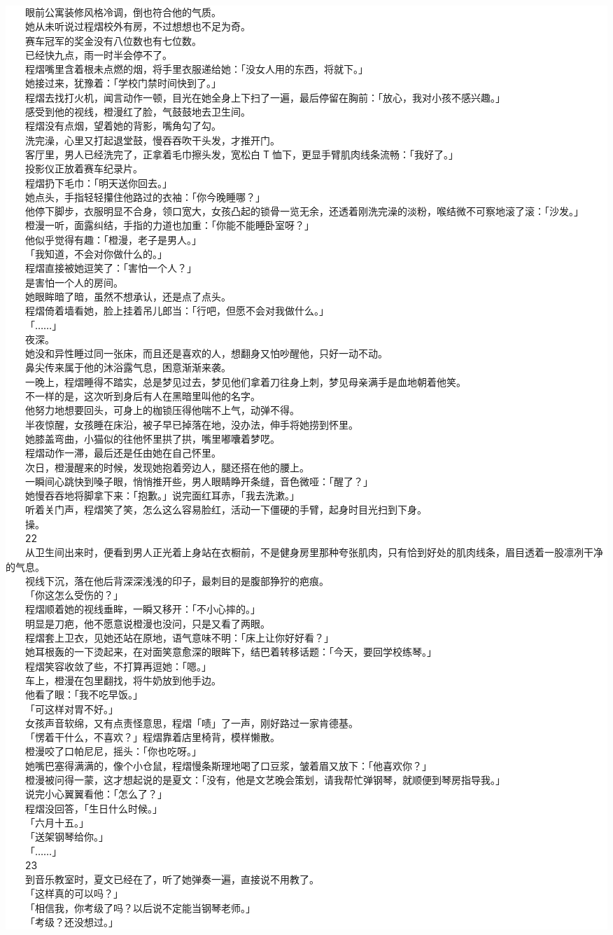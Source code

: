 &emsp;&emsp;眼前公寓装修风格冷调，倒也符合他的气质。  
&emsp;&emsp;她从未听说过程熠校外有房，不过想想也不足为奇。  
&emsp;&emsp;赛车冠军的奖金没有八位数也有七位数。  
&emsp;&emsp;已经快九点，雨一时半会停不了。  
&emsp;&emsp;程熠嘴里含着根未点燃的烟，将手里衣服递给她：「没女人用的东西，将就下。」  
&emsp;&emsp;她接过来，犹豫着：「学校门禁时间快到了。」  
&emsp;&emsp;程熠去找打火机，闻言动作一顿，目光在她全身上下扫了一遍，最后停留在胸前：「放心，我对小孩不感兴趣。」  
&emsp;&emsp;感受到他的视线，橙漫红了脸，气鼓鼓地去卫生间。  
&emsp;&emsp;程熠没有点烟，望着她的背影，嘴角勾了勾。  
&emsp;&emsp;洗完澡，心里又打起退堂鼓，慢吞吞吹干头发，才推开门。  
&emsp;&emsp;客厅里，男人已经洗完了，正拿着毛巾擦头发，宽松白 T 恤下，更显手臂肌肉线条流畅：「我好了。」  
&emsp;&emsp;投影仪正放着赛车纪录片。  
&emsp;&emsp;程熠扔下毛巾：「明天送你回去。」  
&emsp;&emsp;她点头，手指轻轻攥住他路过的衣袖：「你今晚睡哪？」  
&emsp;&emsp;他停下脚步，衣服明显不合身，领口宽大，女孩凸起的锁骨一览无余，还透着刚洗完澡的淡粉，喉结微不可察地滚了滚：「沙发。」  
&emsp;&emsp;橙漫一听，面露纠结，手指的力道也加重：「你能不能睡卧室呀？」  
&emsp;&emsp;他似乎觉得有趣：「橙漫，老子是男人。」  
&emsp;&emsp;「我知道，不会对你做什么的。」  
&emsp;&emsp;程熠直接被她逗笑了：「害怕一个人？」  
&emsp;&emsp;是害怕一个人的房间。  
&emsp;&emsp;她眼眸暗了暗，虽然不想承认，还是点了点头。  
&emsp;&emsp;程熠倚着墙看她，脸上挂着吊儿郎当：「行吧，但愿不会对我做什么。」  
&emsp;&emsp;「……」  
&emsp;&emsp;夜深。  
&emsp;&emsp;她没和异性睡过同一张床，而且还是喜欢的人，想翻身又怕吵醒他，只好一动不动。  
&emsp;&emsp;鼻尖传来属于他的沐浴露气息，困意渐渐来袭。  
&emsp;&emsp;一晚上，程熠睡得不踏实，总是梦见过去，梦见他们拿着刀往身上刺，梦见母亲满手是血地朝着他笑。  
&emsp;&emsp;不一样的是，这次听到身后有人在黑暗里叫他的名字。  
&emsp;&emsp;他努力地想要回头，可身上的枷锁压得他喘不上气，动弹不得。  
&emsp;&emsp;半夜惊醒，女孩睡在床沿，被子早已掉落在地，没办法，伸手将她捞到怀里。  
&emsp;&emsp;她膝盖弯曲，小猫似的往他怀里拱了拱，嘴里嘟囔着梦呓。  
&emsp;&emsp;程熠动作一滞，最后还是任由她在自己怀里。  
&emsp;&emsp;次日，橙漫醒来的时候，发现她抱着旁边人，腿还搭在他的腰上。  
&emsp;&emsp;一瞬间心跳快到嗓子眼，悄悄推开些，男人眼睛睁开条缝，音色微哑：「醒了？」  
&emsp;&emsp;她慢吞吞地将脚拿下来：「抱歉。」说完面红耳赤，「我去洗漱。」  
&emsp;&emsp;听着关门声，程熠笑了笑，怎么这么容易脸红，活动一下僵硬的手臂，起身时目光扫到下身。  
&emsp;&emsp;操。  
&emsp;&emsp;22  
&emsp;&emsp;从卫生间出来时，便看到男人正光着上身站在衣橱前，不是健身房里那种夸张肌肉，只有恰到好处的肌肉线条，眉目透着一股凛冽干净的气息。  
&emsp;&emsp;视线下沉，落在他后背深深浅浅的印子，最刺目的是腹部狰狞的疤痕。  
&emsp;&emsp;「你这怎么受伤的？」  
&emsp;&emsp;程熠顺着她的视线垂眸，一瞬又移开：「不小心摔的。」  
&emsp;&emsp;明显是刀疤，他不愿意说橙漫也没问，只是又看了两眼。  
&emsp;&emsp;程熠套上卫衣，见她还站在原地，语气意味不明：「床上让你好好看？」  
&emsp;&emsp;她耳根轰的一下烫起来，在对面笑意愈深的眼眸下，结巴着转移话题：「今天，要回学校练琴。」  
&emsp;&emsp;程熠笑容收敛了些，不打算再逗她：「嗯。」  
&emsp;&emsp;车上，橙漫在包里翻找，将牛奶放到他手边。  
&emsp;&emsp;他看了眼：「我不吃早饭。」  
&emsp;&emsp;「可这样对胃不好。」  
&emsp;&emsp;女孩声音软绵，又有点责怪意思，程熠「啧」了一声，刚好路过一家肯德基。  
&emsp;&emsp;「愣着干什么，不喜欢？」程熠靠着店里椅背，模样懒散。  
&emsp;&emsp;橙漫咬了口帕尼尼，摇头：「你也吃呀。」  
&emsp;&emsp;她嘴巴塞得满满的，像个小仓鼠，程熠慢条斯理地喝了口豆浆，皱着眉又放下：「他喜欢你？」  
&emsp;&emsp;橙漫被问得一蒙，这才想起说的是夏文：「没有，他是文艺晚会策划，请我帮忙弹钢琴，就顺便到琴房指导我。」  
&emsp;&emsp;说完小心翼翼看他：「怎么了？」  
&emsp;&emsp;程熠没回答，「生日什么时候。」  
&emsp;&emsp;「六月十五。」  
&emsp;&emsp;「送架钢琴给你。」  
&emsp;&emsp;「……」  
&emsp;&emsp;23  
&emsp;&emsp;到音乐教室时，夏文已经在了，听了她弹奏一遍，直接说不用教了。  
&emsp;&emsp;「这样真的可以吗？」  
&emsp;&emsp;「相信我，你考级了吗？以后说不定能当钢琴老师。」  
&emsp;&emsp;「考级？还没想过。」  